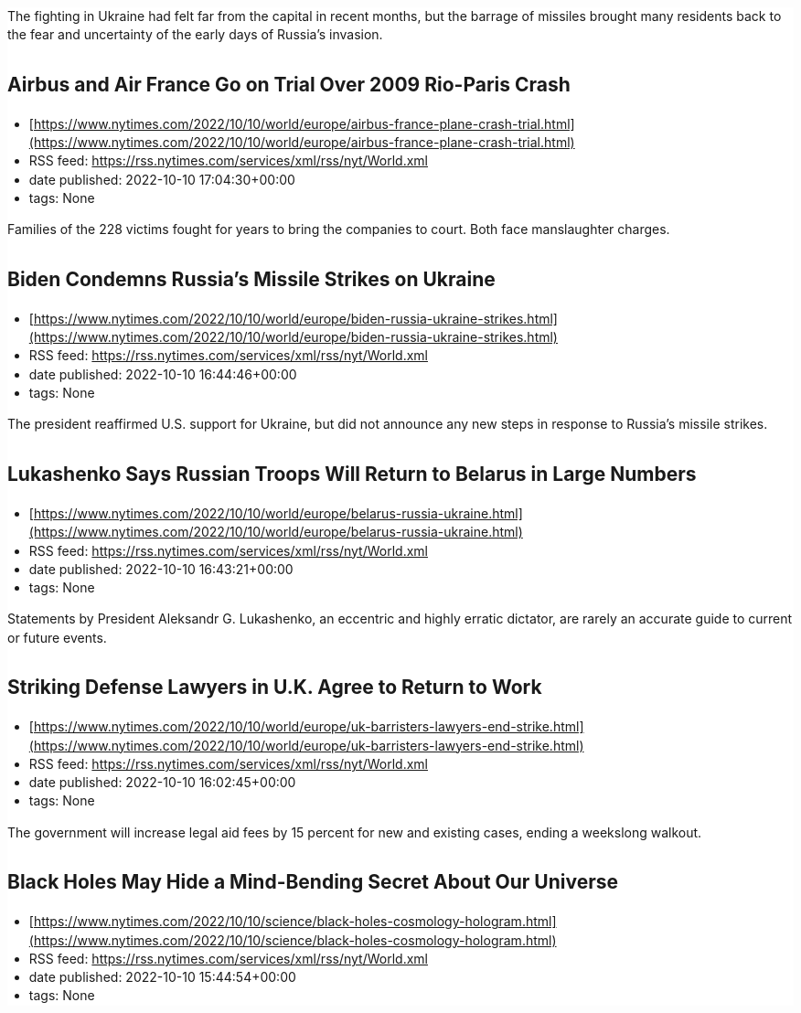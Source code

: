 The fighting in Ukraine had felt far from the capital in recent months, but the barrage of missiles brought many residents back to the fear and uncertainty of the early days of Russia’s invasion.

## Airbus and Air France Go on Trial Over 2009 Rio-Paris Crash
 - [https://www.nytimes.com/2022/10/10/world/europe/airbus-france-plane-crash-trial.html](https://www.nytimes.com/2022/10/10/world/europe/airbus-france-plane-crash-trial.html)
 - RSS feed: https://rss.nytimes.com/services/xml/rss/nyt/World.xml
 - date published: 2022-10-10 17:04:30+00:00
 - tags: None

Families of the 228 victims fought for years to bring the companies to court. Both face manslaughter charges.

## Biden Condemns Russia’s Missile Strikes on Ukraine
 - [https://www.nytimes.com/2022/10/10/world/europe/biden-russia-ukraine-strikes.html](https://www.nytimes.com/2022/10/10/world/europe/biden-russia-ukraine-strikes.html)
 - RSS feed: https://rss.nytimes.com/services/xml/rss/nyt/World.xml
 - date published: 2022-10-10 16:44:46+00:00
 - tags: None

The president reaffirmed U.S. support for Ukraine, but did not announce any new steps in response to Russia’s missile strikes.

## Lukashenko Says Russian Troops Will Return to Belarus in Large Numbers
 - [https://www.nytimes.com/2022/10/10/world/europe/belarus-russia-ukraine.html](https://www.nytimes.com/2022/10/10/world/europe/belarus-russia-ukraine.html)
 - RSS feed: https://rss.nytimes.com/services/xml/rss/nyt/World.xml
 - date published: 2022-10-10 16:43:21+00:00
 - tags: None

Statements by President Aleksandr G. Lukashenko, an eccentric and highly erratic dictator, are rarely an accurate guide to current or future events.

## Striking Defense Lawyers in U.K. Agree to Return to Work
 - [https://www.nytimes.com/2022/10/10/world/europe/uk-barristers-lawyers-end-strike.html](https://www.nytimes.com/2022/10/10/world/europe/uk-barristers-lawyers-end-strike.html)
 - RSS feed: https://rss.nytimes.com/services/xml/rss/nyt/World.xml
 - date published: 2022-10-10 16:02:45+00:00
 - tags: None

The government will increase legal aid fees by 15 percent for new and existing cases, ending a weekslong walkout.

## Black Holes May Hide a Mind-Bending Secret About Our Universe
 - [https://www.nytimes.com/2022/10/10/science/black-holes-cosmology-hologram.html](https://www.nytimes.com/2022/10/10/science/black-holes-cosmology-hologram.html)
 - RSS feed: https://rss.nytimes.com/services/xml/rss/nyt/World.xml
 - date published: 2022-10-10 15:44:54+00:00
 - tags: None
